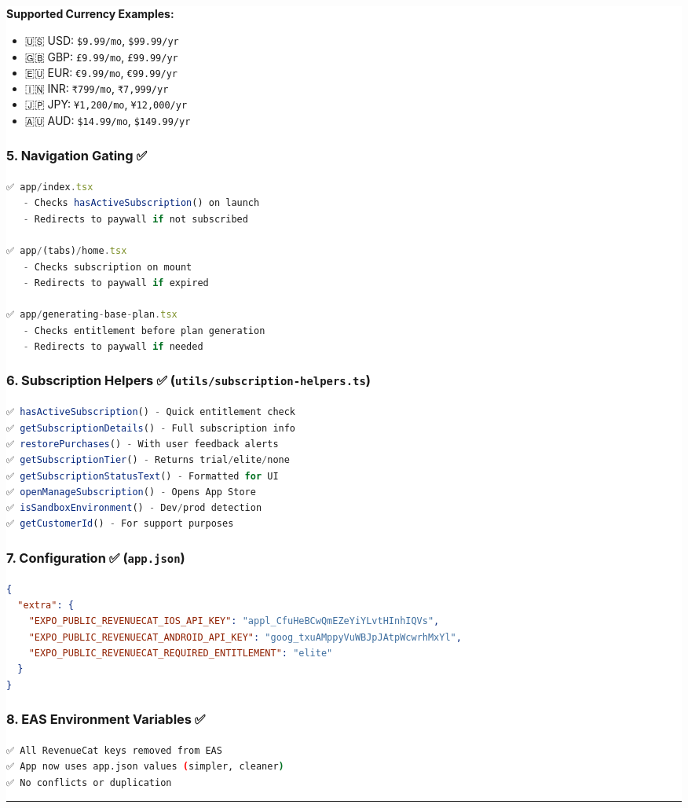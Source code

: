 **Supported Currency Examples:**
- 🇺🇸 USD: `$9.99/mo`, `$99.99/yr`
- 🇬🇧 GBP: `£9.99/mo`, `£99.99/yr`
- 🇪🇺 EUR: `€9.99/mo`, `€99.99/yr`
- 🇮🇳 INR: `₹799/mo`, `₹7,999/yr`
- 🇯🇵 JPY: `¥1,200/mo`, `¥12,000/yr`
- 🇦🇺 AUD: `$14.99/mo`, `$149.99/yr`

### 5. **Navigation Gating** ✅
```typescript
✅ app/index.tsx
   - Checks hasActiveSubscription() on launch
   - Redirects to paywall if not subscribed

✅ app/(tabs)/home.tsx
   - Checks subscription on mount
   - Redirects to paywall if expired

✅ app/generating-base-plan.tsx
   - Checks entitlement before plan generation
   - Redirects to paywall if needed
```

### 6. **Subscription Helpers** ✅ (`utils/subscription-helpers.ts`)
```typescript
✅ hasActiveSubscription() - Quick entitlement check
✅ getSubscriptionDetails() - Full subscription info
✅ restorePurchases() - With user feedback alerts
✅ getSubscriptionTier() - Returns trial/elite/none
✅ getSubscriptionStatusText() - Formatted for UI
✅ openManageSubscription() - Opens App Store
✅ isSandboxEnvironment() - Dev/prod detection
✅ getCustomerId() - For support purposes
```

### 7. **Configuration** ✅ (`app.json`)
```json
{
  "extra": {
    "EXPO_PUBLIC_REVENUECAT_IOS_API_KEY": "appl_CfuHeBCwQmEZeYiYLvtHInhIQVs",
    "EXPO_PUBLIC_REVENUECAT_ANDROID_API_KEY": "goog_txuAMppyVuWBJpJAtpWcwrhMxYl",
    "EXPO_PUBLIC_REVENUECAT_REQUIRED_ENTITLEMENT": "elite"
  }
}
```

### 8. **EAS Environment Variables** ✅
```bash
✅ All RevenueCat keys removed from EAS
✅ App now uses app.json values (simpler, cleaner)
✅ No conflicts or duplication
```

---
